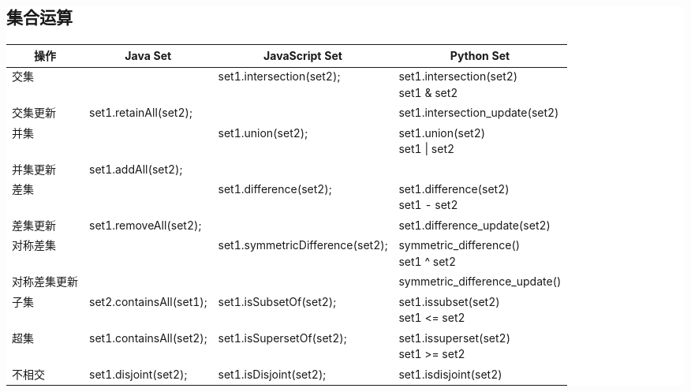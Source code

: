 ## 集合运算
|操作|Java Set|JavaScript Set|Python Set|
|----|----|----|----|
|交集||set1.intersection(set2);|set1.intersection(set2)<br>set1 & set2|
|交集更新|set1.retainAll(set2);||set1.intersection_update(set2)|
|并集||set1.union(set2);|set1.union(set2)<br>set1 \| set2|
|并集更新|set1.addAll(set2);|||
|差集||set1.difference(set2);|set1.difference(set2)<br>set1 - set2|
|差集更新|set1.removeAll(set2);||set1.difference_update(set2)|
|对称差集||set1.symmetricDifference(set2);|symmetric_difference()<br>set1 ^ set2|
|对称差集更新|||symmetric_difference_update()|
|子集|set2.containsAll(set1);|set1.isSubsetOf(set2);|set1.issubset(set2)<br>set1 <= set2|
|超集|set1.containsAll(set2);|set1.isSupersetOf(set2);|set1.issuperset(set2)<br>set1 >= set2|
|不相交|set1.disjoint(set2);|set1.isDisjoint(set2);|set1.isdisjoint(set2)|

